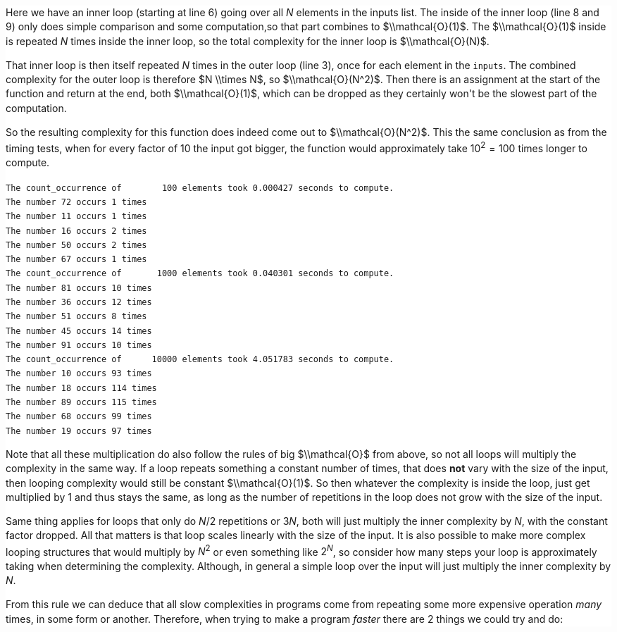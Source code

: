 Here we have an inner loop (starting at line 6) going over all $N$ elements in
the inputs list. The inside of the inner loop (line 8 and 9) only does simple
comparison and some computation,so that part combines to $\\mathcal{O}(1)$. The
$\\mathcal{O}(1)$ inside is repeated $N$ times inside the inner loop, so the
total complexity for the inner loop is $\\mathcal{O}(N)$.

That inner loop is then itself repeated $N$ times in the outer loop (line 3), once for
each element in the `inputs`. The combined complexity for the outer loop is
therefore $N \\times N$, so $\\mathcal{O}(N^2)$. Then there is an assignment at
the start of the function and return at the end, both $\\mathcal{O}(1)$, which
can be dropped as they certainly won't be the slowest part of the computation.

So the resulting complexity for this function does indeed come out to
$\\mathcal{O}(N^2)$. This the same conclusion as from the timing tests, when for
every factor of 10 the input got bigger, the function would approximately take
$10^2 = 100$ times longer to compute.

	The count_occurrence of        100 elements took 0.000427 seconds to compute.
	The number 72 occurs 1 times
	The number 11 occurs 1 times
	The number 16 occurs 2 times
	The number 50 occurs 2 times
	The number 67 occurs 1 times
	The count_occurrence of       1000 elements took 0.040301 seconds to compute.
	The number 81 occurs 10 times
	The number 36 occurs 12 times
	The number 51 occurs 8 times
	The number 45 occurs 14 times
	The number 91 occurs 10 times
	The count_occurrence of      10000 elements took 4.051783 seconds to compute.
	The number 10 occurs 93 times
	The number 18 occurs 114 times
	The number 89 occurs 115 times
	The number 68 occurs 99 times
	The number 19 occurs 97 times

Note that all these multiplication do also follow the rules of big
$\\mathcal{O}$ from above, so not all loops will multiply the complexity in the
same way. If a loop repeats something a constant number of times, that does
**not** vary with the size of the input, then looping complexity would still be
constant $\\mathcal{O}(1)$. So then whatever the complexity is inside the loop,
just get multiplied by $1$ and thus stays the same, as long as the number of
repetitions in the loop does not grow with the size of the input.

Same thing applies for loops that only do $N/2$ repetitions or $3N$, both will
just multiply the inner complexity by $N$, with the constant factor dropped.
All that matters is that loop scales linearly with the size of the input. It is
also possible to make more complex looping structures that would multiply by
$N^2$ or even something like $2^N$, so consider how many steps your loop is
approximately taking when determining the complexity. Although, in general a
simple loop over the input will just multiply the inner complexity by $N$.

From this rule we can deduce that all slow complexities in programs come from
repeating some more expensive operation *many* times, in some form or another.
Therefore, when trying to make a program *faster* there are 2 things we could
try and do:
